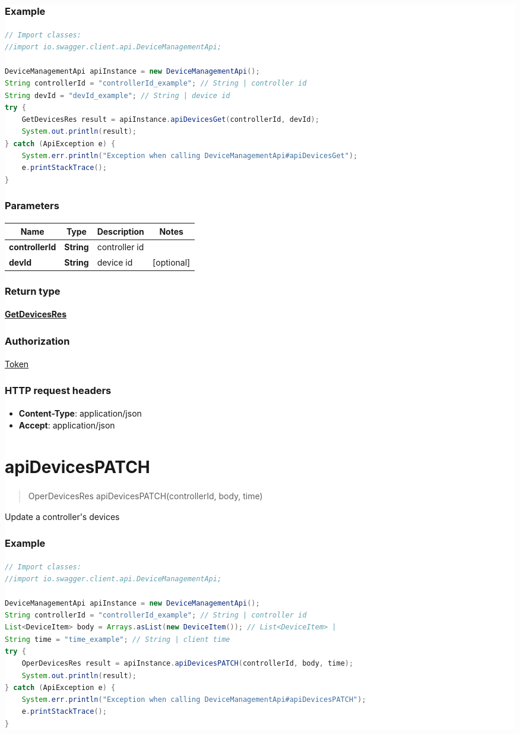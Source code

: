 ### Example
```java
// Import classes:
//import io.swagger.client.api.DeviceManagementApi;

DeviceManagementApi apiInstance = new DeviceManagementApi();
String controllerId = "controllerId_example"; // String | controller id
String devId = "devId_example"; // String | device id
try {
    GetDevicesRes result = apiInstance.apiDevicesGet(controllerId, devId);
    System.out.println(result);
} catch (ApiException e) {
    System.err.println("Exception when calling DeviceManagementApi#apiDevicesGet");
    e.printStackTrace();
}
```

### Parameters

Name | Type | Description  | Notes
------------- | ------------- | ------------- | -------------
 **controllerId** | **String**| controller id |
 **devId** | **String**| device id | [optional]

### Return type

[**GetDevicesRes**](GetDevicesRes.md)

### Authorization

[Token](../README.md#Token)

### HTTP request headers

 - **Content-Type**: application/json
 - **Accept**: application/json

<a name="apiDevicesPATCH"></a>
# **apiDevicesPATCH**
> OperDevicesRes apiDevicesPATCH(controllerId, body, time)

Update a controller&#39;s devices 

### Example
```java
// Import classes:
//import io.swagger.client.api.DeviceManagementApi;

DeviceManagementApi apiInstance = new DeviceManagementApi();
String controllerId = "controllerId_example"; // String | controller id
List<DeviceItem> body = Arrays.asList(new DeviceItem()); // List<DeviceItem> | 
String time = "time_example"; // String | client time
try {
    OperDevicesRes result = apiInstance.apiDevicesPATCH(controllerId, body, time);
    System.out.println(result);
} catch (ApiException e) {
    System.err.println("Exception when calling DeviceManagementApi#apiDevicesPATCH");
    e.printStackTrace();
}
```
